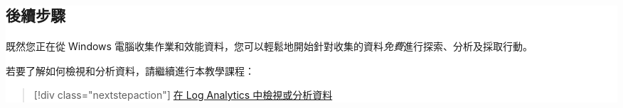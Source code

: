## <a name="next-steps"></a>後續步驟

既然您正在從 Windows 電腦收集作業和效能資料，您可以輕鬆地開始針對收集的資料*免費*進行探索、分析及採取行動。  

若要了解如何檢視和分析資料，請繼續進行本教學課程：

> [!div class="nextstepaction"]
> [在 Log Analytics 中檢視或分析資料](../log-query/get-started-portal.md)

